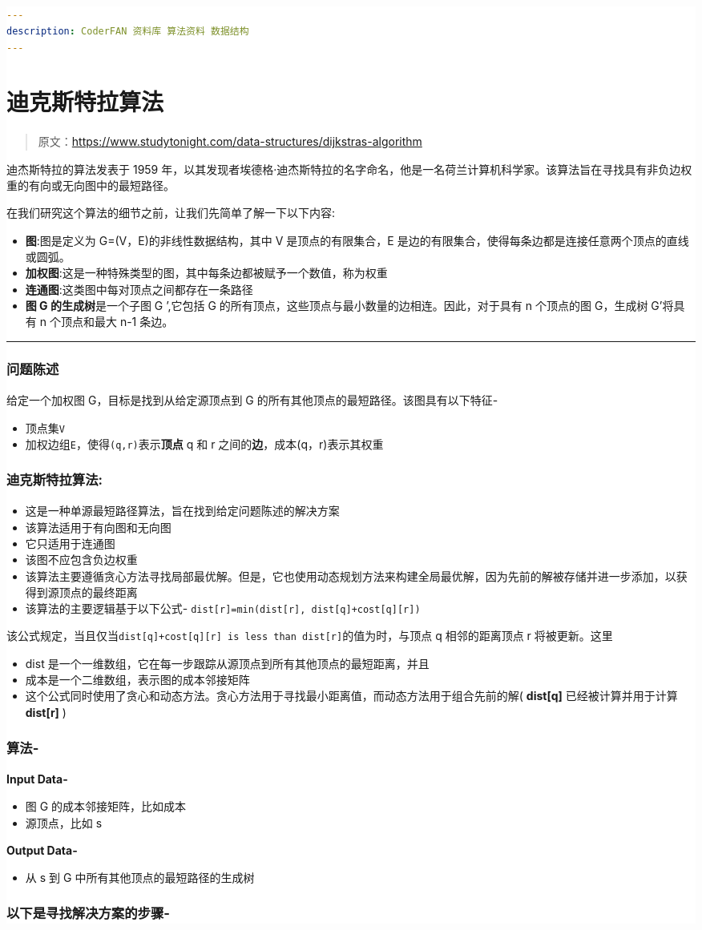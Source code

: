 ```yaml
---
description: CoderFAN 资料库 算法资料 数据结构
---
```


# 迪克斯特拉算法

> 原文：<https://www.studytonight.com/data-structures/dijkstras-algorithm>

迪杰斯特拉的算法发表于 1959 年，以其发现者埃德格·迪杰斯特拉的名字命名，他是一名荷兰计算机科学家。该算法旨在寻找具有非负边权重的有向或无向图中的最短路径。

在我们研究这个算法的细节之前，让我们先简单了解一下以下内容:

*   **图**:图是定义为 G=(V，E)的非线性数据结构，其中 V 是顶点的有限集合，E 是边的有限集合，使得每条边都是连接任意两个顶点的直线或圆弧。
*   **加权图**:这是一种特殊类型的图，其中每条边都被赋予一个数值，称为权重
*   **连通图**:这类图中每对顶点之间都存在一条路径
*   **图 G 的生成树**是一个子图 G ’,它包括 G 的所有顶点，这些顶点与最小数量的边相连。因此，对于具有 n 个顶点的图 G，生成树 G’将具有 n 个顶点和最大 n-1 条边。

* * *

### 问题陈述

给定一个加权图 G，目标是找到从给定源顶点到 G 的所有其他顶点的最短路径。该图具有以下特征-

*   顶点集`V`
*   加权边组`E`，使得`(q,r)`表示**顶点** q 和 r 之间的**边**，成本(q，r)表示其权重

### 迪克斯特拉算法:

*   这是一种单源最短路径算法，旨在找到给定问题陈述的解决方案
*   该算法适用于有向图和无向图
*   它只适用于连通图
*   该图不应包含负边权重
*   该算法主要遵循贪心方法寻找局部最优解。但是，它也使用动态规划方法来构建全局最优解，因为先前的解被存储并进一步添加，以获得到源顶点的最终距离
*   该算法的主要逻辑基于以下公式-
    `dist[r]=min(dist[r], dist[q]+cost[q][r])`

该公式规定，当且仅当`dist[q]+cost[q][r] is less than dist[r]`的值为时，与顶点 q 相邻的距离顶点 r 将被更新。这里

*   dist 是一个一维数组，它在每一步跟踪从源顶点到所有其他顶点的最短距离，并且
*   成本是一个二维数组，表示图的成本邻接矩阵
*   这个公式同时使用了贪心和动态方法。贪心方法用于寻找最小距离值，而动态方法用于组合先前的解( **dist[q]** 已经被计算并用于计算 **dist[r]** )

### 算法-

**Input Data-**

*   图 G 的成本邻接矩阵，比如成本
*   源顶点，比如 s

**Output Data-**

*   从 s 到 G 中所有其他顶点的最短路径的生成树

### 以下是寻找解决方案的步骤-
